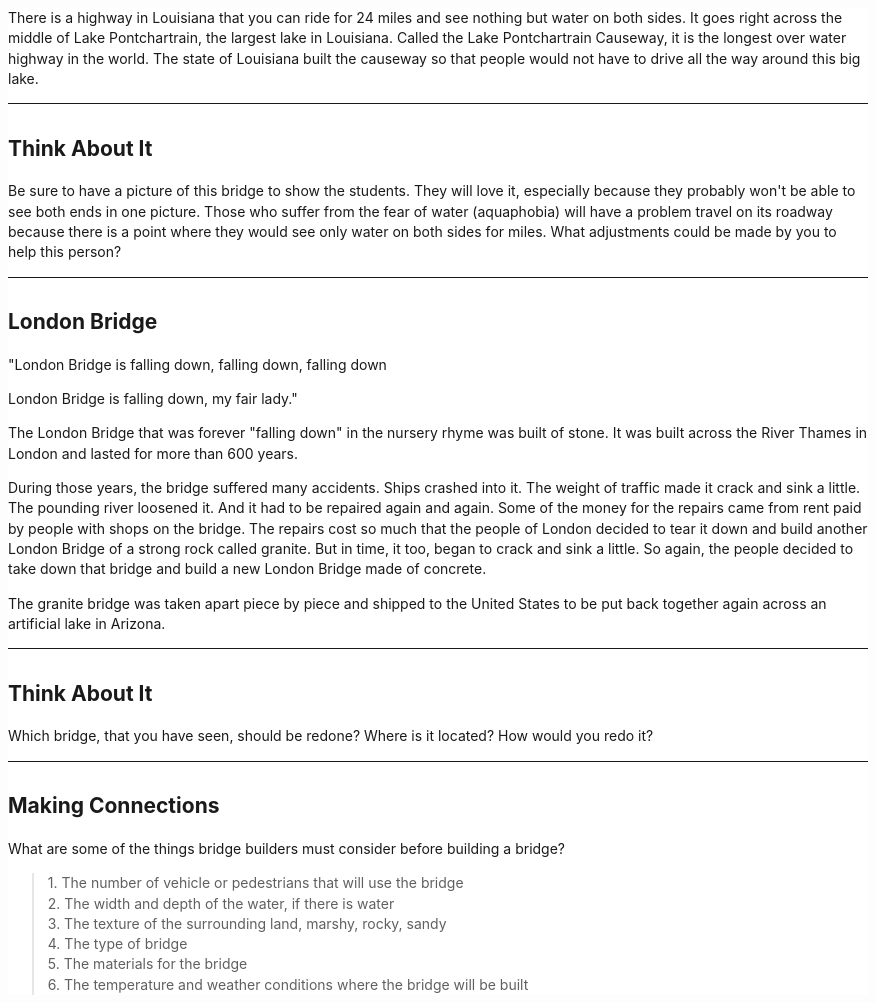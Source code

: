 There is a highway in Louisiana that you can ride for 24 miles and see nothing but water on both sides.  It goes right across the middle of Lake Pontchartrain, the largest lake in Louisiana.  Called the Lake Pontchartrain Causeway, it is the longest over water highway in the world.  The state of Louisiana built the causeway so that people would not have to drive all the way around this big lake.
<hr/>
<h2>
Think About It
</h2>
Be sure to have a picture of this bridge to show the students.  They will love it, especially because they probably won't be able to see both ends in one picture.  Those who suffer from the fear of water (aquaphobia) will have a problem travel on its roadway because there is a point where they would see only water on both sides for miles.  What adjustments could be made by you to help this person?
<hr/>
<h2>
London Bridge
</h2>
"London Bridge is falling down, falling down, falling down
<p>
London Bridge is falling down, my fair lady."
</p>
<p>
The London Bridge that was forever "falling down" in the nursery rhyme was built of stone.  It was built across the River Thames in London and lasted for more than 600 years.
</p>
<p>
During those years, the bridge suffered many accidents.  Ships crashed into it.  The weight of traffic made it crack and sink a little.  The pounding river loosened it.  And it had to be repaired again and again.  Some of the money for the repairs came from rent paid by people with shops on the bridge.  The repairs cost so much that the people of London decided to tear it down and build another London Bridge of a strong rock called granite.  But in time, it too, began to crack and sink a little.  So again, the people decided to take down that bridge and build a new London Bridge made of concrete.
</p>
<p>
The granite bridge was taken apart piece by piece and shipped to the United States to be put back together again across an artificial lake in Arizona.
</p>
<hr/>
<h2>
Think About It
</h2>
Which bridge, that you have seen, should be redone?  Where is it located? How would you redo it?
<hr/>
<h2>
Making Connections
</h2>
What are some of the things bridge builders must consider before building a bridge?
<blockquote>
<dl>
<dt>
1. The number of vehicle or pedestrians that will use the bridge
<dt>
2. The width and depth of the water, if there is water
<dt>
3. The texture of the surrounding land, marshy, rocky, sandy
<dt>
4. The type of bridge
<dt>
5. The materials for the bridge
<dt>
6. The temperature and weather conditions where the bridge will be built
</dt>
</dt>